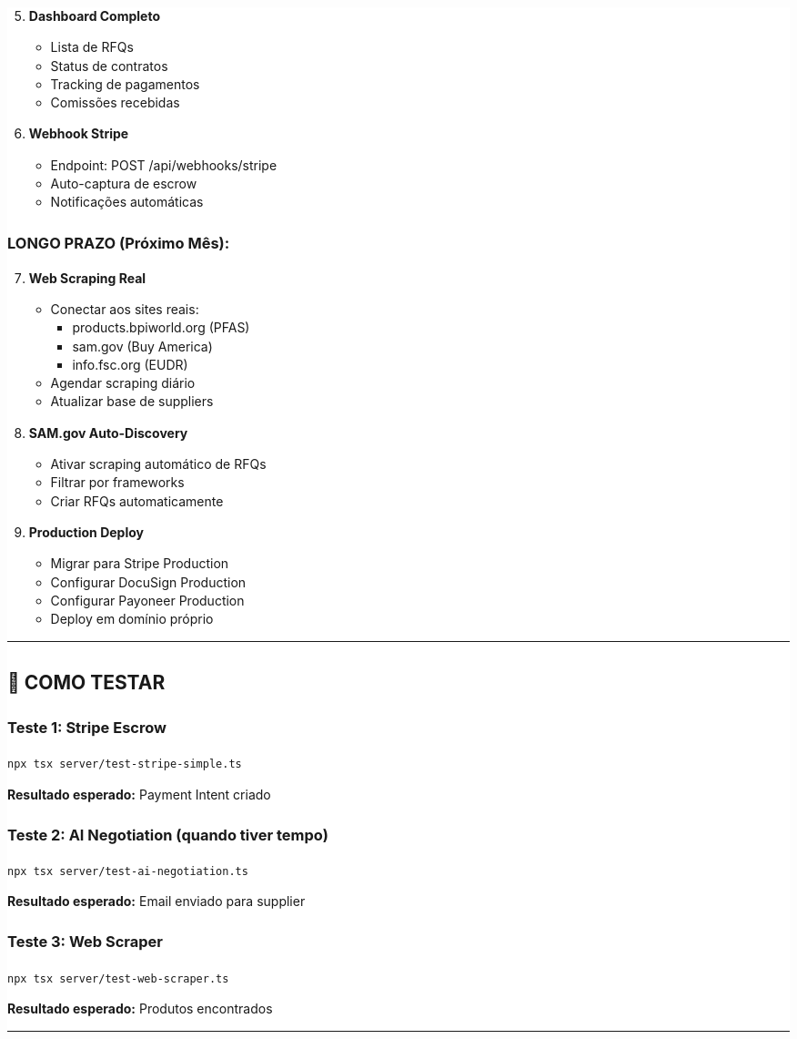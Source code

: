 5. **Dashboard Completo**
   - Lista de RFQs
   - Status de contratos
   - Tracking de pagamentos
   - Comissões recebidas

6. **Webhook Stripe**
   - Endpoint: POST /api/webhooks/stripe
   - Auto-captura de escrow
   - Notificações automáticas

### LONGO PRAZO (Próximo Mês):

7. **Web Scraping Real**
   - Conectar aos sites reais:
     - products.bpiworld.org (PFAS)
     - sam.gov (Buy America)
     - info.fsc.org (EUDR)
   - Agendar scraping diário
   - Atualizar base de suppliers

8. **SAM.gov Auto-Discovery**
   - Ativar scraping automático de RFQs
   - Filtrar por frameworks
   - Criar RFQs automaticamente

9. **Production Deploy**
   - Migrar para Stripe Production
   - Configurar DocuSign Production
   - Configurar Payoneer Production
   - Deploy em domínio próprio

---

## 🧪 COMO TESTAR

### Teste 1: Stripe Escrow
```bash
npx tsx server/test-stripe-simple.ts
```
**Resultado esperado:** Payment Intent criado

### Teste 2: AI Negotiation (quando tiver tempo)
```bash
npx tsx server/test-ai-negotiation.ts
```
**Resultado esperado:** Email enviado para supplier

### Teste 3: Web Scraper
```bash
npx tsx server/test-web-scraper.ts
```
**Resultado esperado:** Produtos encontrados

---